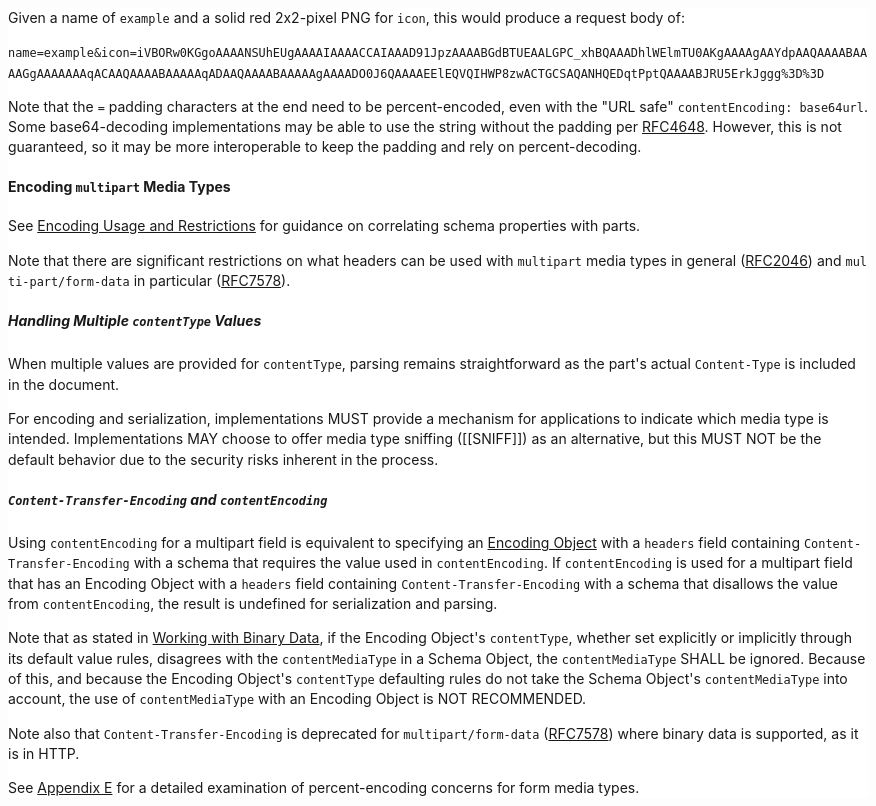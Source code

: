 Given a name of `example` and a solid red 2x2-pixel PNG for `icon`, this
would produce a request body of:

```uri
name=example&icon=iVBORw0KGgoAAAANSUhEUgAAAAIAAAACCAIAAAD91JpzAAAABGdBTUEAALGPC_xhBQAAADhlWElmTU0AKgAAAAgAAYdpAAQAAAABAAAAGgAAAAAAAqACAAQAAAABAAAAAqADAAQAAAABAAAAAgAAAADO0J6QAAAAEElEQVQIHWP8zwACTGCSAQANHQEDqtPptQAAAABJRU5ErkJggg%3D%3D
```

Note that the `=` padding characters at the end need to be percent-encoded, even with the "URL safe" `contentEncoding: base64url`.
Some base64-decoding implementations may be able to use the string without the padding per [RFC4648](https://datatracker.ietf.org/doc/html/rfc4648#section-3.2).
However, this is not guaranteed, so it may be more interoperable to keep the padding and rely on percent-decoding.

#### Encoding `multipart` Media Types

See [Encoding Usage and Restrictions](#encoding-usage-and-restrictions) for guidance on correlating schema properties with parts.

Note that there are significant restrictions on what headers can be used with `multipart` media types in general ([RFC2046](https://www.rfc-editor.org/rfc/rfc2046.html#section-5.1)) and `multi-part/form-data` in particular ([RFC7578](https://www.rfc-editor.org/rfc/rfc7578.html#section-4.8)).

##### Handling Multiple `contentType` Values

When multiple values are provided for `contentType`, parsing remains straightforward as the part's actual `Content-Type` is included in the document.

For encoding and serialization, implementations MUST provide a mechanism for applications to indicate which media type is intended.
Implementations MAY choose to offer media type sniffing ([[SNIFF]]) as an alternative, but this MUST NOT be the default behavior due to the security risks inherent in the process.

##### `Content-Transfer-Encoding` and `contentEncoding`

Using `contentEncoding` for a multipart field is equivalent to specifying an [Encoding Object](#encoding-object) with a `headers` field containing `Content-Transfer-Encoding` with a schema that requires the value used in `contentEncoding`.
If `contentEncoding` is used for a multipart field that has an Encoding Object with a `headers` field containing `Content-Transfer-Encoding` with a schema that disallows the value from `contentEncoding`, the result is undefined for serialization and parsing.

Note that as stated in [Working with Binary Data](#working-with-binary-data), if the Encoding Object's `contentType`, whether set explicitly or implicitly through its default value rules, disagrees with the `contentMediaType` in a Schema Object, the `contentMediaType` SHALL be ignored.
Because of this, and because the Encoding Object's `contentType` defaulting rules do not take the Schema Object's `contentMediaType` into account, the use of `contentMediaType` with an Encoding Object is NOT RECOMMENDED.

Note also that `Content-Transfer-Encoding` is deprecated for `multipart/form-data` ([RFC7578](https://www.rfc-editor.org/rfc/rfc7578.html#section-4.7)) where binary data is supported, as it is in HTTP.

See [Appendix E](#appendix-e-percent-encoding-and-form-media-types) for a detailed examination of percent-encoding concerns for form media types.
